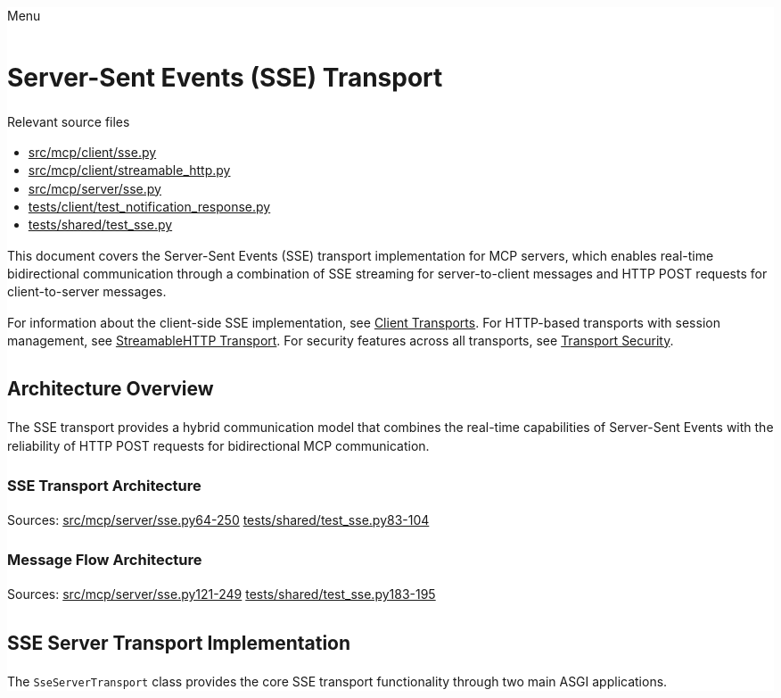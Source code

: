 Menu

# Server-Sent Events (SSE) Transport

Relevant source files

- [src/mcp/client/sse.py](https://github.com/modelcontextprotocol/python-sdk/blob/146d7efb/src/mcp/client/sse.py)
- [src/mcp/client/streamable\_http.py](https://github.com/modelcontextprotocol/python-sdk/blob/146d7efb/src/mcp/client/streamable_http.py)
- [src/mcp/server/sse.py](https://github.com/modelcontextprotocol/python-sdk/blob/146d7efb/src/mcp/server/sse.py)
- [tests/client/test\_notification\_response.py](https://github.com/modelcontextprotocol/python-sdk/blob/146d7efb/tests/client/test_notification_response.py)
- [tests/shared/test\_sse.py](https://github.com/modelcontextprotocol/python-sdk/blob/146d7efb/tests/shared/test_sse.py)

This document covers the Server-Sent Events (SSE) transport implementation for MCP servers, which enables real-time bidirectional communication through a combination of SSE streaming for server-to-client messages and HTTP POST requests for client-to-server messages.

For information about the client-side SSE implementation, see [Client Transports](modelcontextprotocol/python-sdk/3.2-client-transports.md). For HTTP-based transports with session management, see [StreamableHTTP Transport](modelcontextprotocol/python-sdk/5.1-streamablehttp-transport.md). For security features across all transports, see [Transport Security](modelcontextprotocol/python-sdk/5.4-transport-security.md).

## Architecture Overview

The SSE transport provides a hybrid communication model that combines the real-time capabilities of Server-Sent Events with the reliability of HTTP POST requests for bidirectional MCP communication.

### SSE Transport Architecture

```
```

Sources: [src/mcp/server/sse.py64-250](https://github.com/modelcontextprotocol/python-sdk/blob/146d7efb/src/mcp/server/sse.py#L64-L250) [tests/shared/test\_sse.py83-104](https://github.com/modelcontextprotocol/python-sdk/blob/146d7efb/tests/shared/test_sse.py#L83-L104)

### Message Flow Architecture

```
```

Sources: [src/mcp/server/sse.py121-249](https://github.com/modelcontextprotocol/python-sdk/blob/146d7efb/src/mcp/server/sse.py#L121-L249) [tests/shared/test\_sse.py183-195](https://github.com/modelcontextprotocol/python-sdk/blob/146d7efb/tests/shared/test_sse.py#L183-L195)

## SSE Server Transport Implementation

The `SseServerTransport` class provides the core SSE transport functionality through two main ASGI applications.

